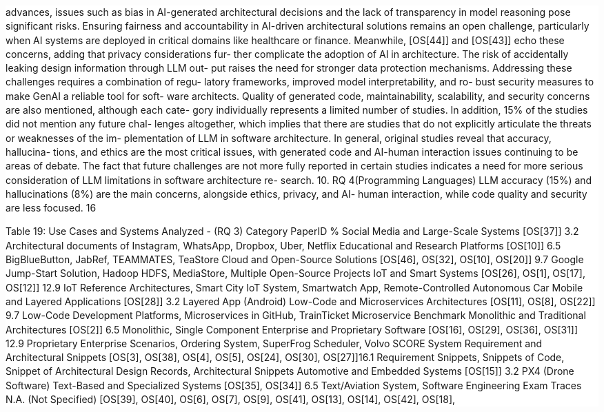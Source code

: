 advances, issues such as bias in AI-generated architectural
decisions and the lack of transparency in model reasoning
pose significant risks. Ensuring fairness and accountability in
AI-driven architectural solutions remains an open challenge,
particularly when AI systems are deployed in critical domains
like healthcare or finance. Meanwhile, [OS[44]] and [OS[43]]
echo these concerns, adding that privacy considerations fur-
ther complicate the adoption of AI in architecture. The risk
of accidentally leaking design information through LLM out-
put raises the need for stronger data protection mechanisms.
Addressing these challenges requires a combination of regu-
latory frameworks, improved model interpretability, and ro-
bust security measures to make GenAI a reliable tool for soft-
ware architects.
Quality of generated code, maintainability, scalability, and
security concerns are also mentioned, although each cate-
gory individually represents a limited number of studies. In
addition, 15% of the studies did not mention any future chal-
lenges altogether, which implies that there are studies that do
not explicitly articulate the threats or weaknesses of the im-
plementation of LLM in software architecture.
In general, original studies reveal that accuracy, hallucina-
tions, and ethics are the most critical issues, with generated
code and AI-human interaction issues continuing to be areas
of debate. The fact that future challenges are not more fully
reported in certain studies indicates a need for more serious
consideration of LLM limitations in software architecture re-
search.
10. RQ 4(Programming Languages)
LLM accuracy (15%) and hallucinations (8%) are the
main concerns, alongside ethics, privacy, and AI-
human interaction, while code quality and security
are less focused.
16

Table 19: Use Cases and Systems Analyzed - (RQ 3)
Category PaperID %
Social Media and Large-Scale Systems [OS[37]] 3.2
Architectural documents of Instagram, WhatsApp, Dropbox, Uber, Netflix
Educational and Research Platforms [OS[10]] 6.5
BigBlueButton, JabRef, TEAMMATES, TeaStore
Cloud and Open-Source Solutions [OS[46], OS[32], OS[10], OS[20]] 9.7
Google Jump-Start Solution, Hadoop HDFS, MediaStore, Multiple Open-Source Projects
IoT and Smart Systems [OS[26], OS[1], OS[17], OS[12]] 12.9
IoT Reference Architectures, Smart City IoT System, Smartwatch App, Remote-Controlled Autonomous
Car
Mobile and Layered Applications [OS[28]] 3.2
Layered App (Android)
Low-Code and Microservices Architectures [OS[11], OS[8], OS[22]] 9.7
Low-Code Development Platforms, Microservices in GitHub, TrainTicket Microservice Benchmark
Monolithic and Traditional Architectures [OS[2]] 6.5
Monolithic, Single Component
Enterprise and Proprietary Software [OS[16], OS[29], OS[36], OS[31]] 12.9
Proprietary Enterprise Scenarios, Ordering System, SuperFrog Scheduler, Volvo SCORE System
Requirement and Architectural Snippets [OS[3], OS[38], OS[4], OS[5], OS[24],
OS[30], OS[27]]16.1
Requirement Snippets, Snippets of Code, Snippet of Architectural Design Records, Architectural Snippets
Automotive and Embedded Systems [OS[15]] 3.2
PX4 (Drone Software)
Text-Based and Specialized Systems [OS[35], OS[34]] 6.5
Text/Aviation System, Software Engineering Exam Traces
N.A. (Not Specified) [OS[39], OS[40], OS[6], OS[7], OS[9],
OS[41], OS[13], OS[14], OS[42], OS[18],